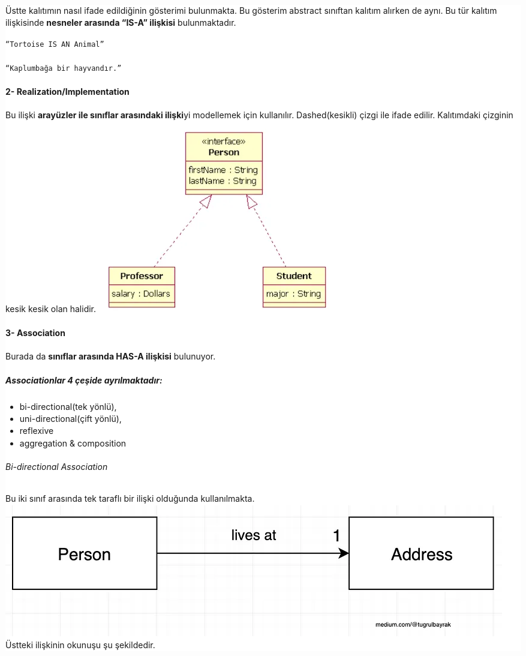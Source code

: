 Üstte kalıtımın nasıl ifade edildiğinin gösterimi bulunmakta. Bu gösterim abstract sınıftan kalıtım alırken de aynı. Bu tür kalıtım ilişkisinde **nesneler arasında “IS-A” ilişkisi** bulunmaktadır.

```
“Tortoise IS AN Animal”

“Kaplumbağa bir hayvandır.”
```

#### 2- Realization/Implementation

Bu ilişki **arayüzler ile sınıflar arasındaki ilişki**yi modellemek için kullanılır. Dashed(kesikli) çizgi ile ifade edilir. Kalıtımdaki çizginin kesik kesik olan halidir.
![Alt text](image-12.png)

#### 3- Association

Burada da **sınıflar arasında HAS-A ilişkisi** bulunuyor.

##### Associationlar 4 çeşide ayrılmaktadır:

- bi-directional(tek yönlü),
- uni-directional(çift yönlü),
- reflexive
- aggregation & composition

###### Bi-directional Association

Bu iki sınıf arasında tek taraflı bir ilişki olduğunda
kullanılmakta.
![Alt text](image-13.png)
Üstteki ilişkinin okunuşu şu şekildedir.
